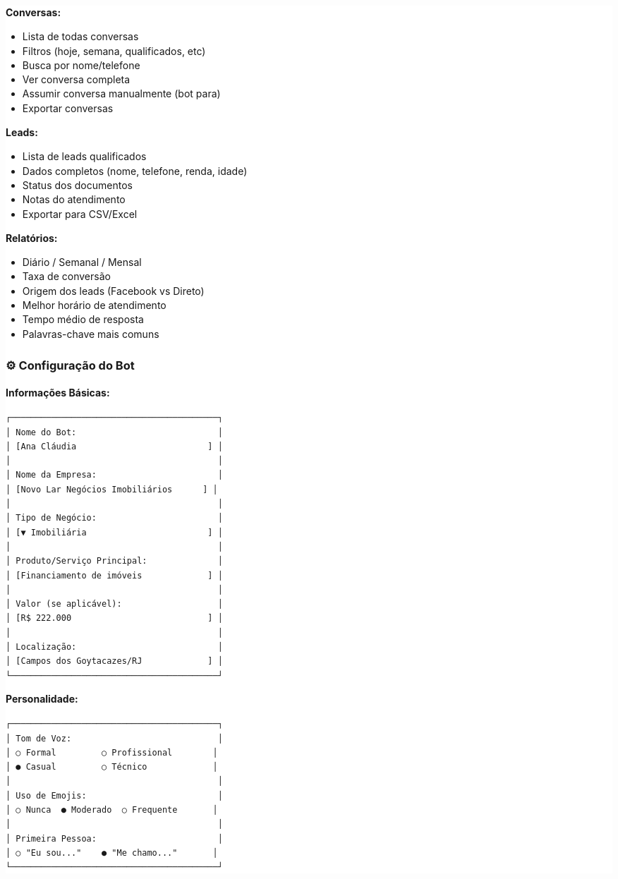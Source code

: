 **Conversas:**

- Lista de todas conversas
- Filtros (hoje, semana, qualificados, etc)
- Busca por nome/telefone
- Ver conversa completa
- Assumir conversa manualmente (bot para)
- Exportar conversas

**Leads:**

- Lista de leads qualificados
- Dados completos (nome, telefone, renda, idade)
- Status dos documentos
- Notas do atendimento
- Exportar para CSV/Excel

**Relatórios:**

- Diário / Semanal / Mensal
- Taxa de conversão
- Origem dos leads (Facebook vs Direto)
- Melhor horário de atendimento
- Tempo médio de resposta
- Palavras-chave mais comuns

### ⚙️ Configuração do Bot

**Informações Básicas:**

```
┌─────────────────────────────────────────┐
│ Nome do Bot:                            │
│ [Ana Cláudia                          ] │
│                                         │
│ Nome da Empresa:                        │
│ [Novo Lar Negócios Imobiliários      ] │
│                                         │
│ Tipo de Negócio:                        │
│ [▼ Imobiliária                        ] │
│                                         │
│ Produto/Serviço Principal:              │
│ [Financiamento de imóveis             ] │
│                                         │
│ Valor (se aplicável):                   │
│ [R$ 222.000                           ] │
│                                         │
│ Localização:                            │
│ [Campos dos Goytacazes/RJ             ] │
└─────────────────────────────────────────┘
```

**Personalidade:**

```
┌─────────────────────────────────────────┐
│ Tom de Voz:                             │
│ ○ Formal         ○ Profissional        │
│ ● Casual         ○ Técnico             │
│                                         │
│ Uso de Emojis:                          │
│ ○ Nunca  ● Moderado  ○ Frequente       │
│                                         │
│ Primeira Pessoa:                        │
│ ○ "Eu sou..."    ● "Me chamo..."       │
└─────────────────────────────────────────┘
```
